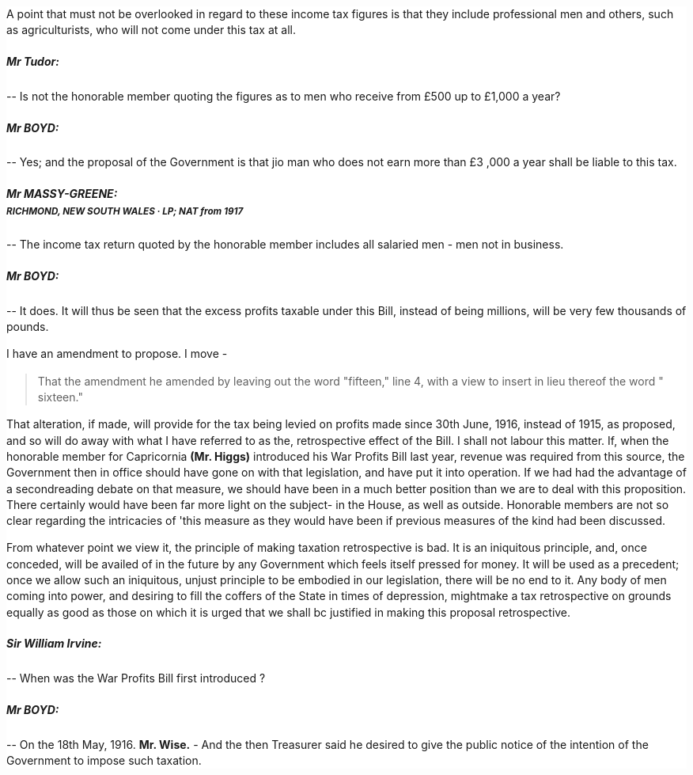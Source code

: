 A point that must not be overlooked in regard to these income tax figures is that they include professional men and others, such as agriculturists, who will not come under this tax at all. 

##### Mr Tudor:

-- Is not the honorable member quoting the figures as to men who receive from £500 up to £1,000 a year? 

##### Mr BOYD:

-- Yes; and the proposal of the Government is that jio man who does not earn more than £3 ,000 a year shall be liable to this tax. 

##### Mr MASSY-GREENE:<br><small class="text-muted">RICHMOND, NEW SOUTH WALES &middot; LP; NAT from 1917</small>

-- The income tax return quoted by the honorable member includes all salaried men - men not in business. 

##### Mr BOYD:

-- It does. It will thus be seen that the excess profits taxable under this Bill, instead of being millions, will be very few thousands of pounds. 

I have an amendment to propose. I move - 

  >That the amendment he amended by leaving out the word "fifteen," line 4, with a view to insert in lieu thereof the word " sixteen." 

That alteration, if made, will provide for the tax being levied on profits made since 30th June, 1916, instead of 1915, as proposed, and so will do away with what I have referred to as the, retrospective effect of the Bill. I shall not labour this matter. If, when the honorable member for Capricornia  **(Mr. Higgs)**  introduced his War Profits Bill last year, revenue was required from this source, the Government then in office should have gone on with that legislation, and have put it into operation. If we had had the advantage of a secondreading debate on that measure, we should have been in a much better position than we are to deal with this proposition. There certainly would have been far more light on the subject- in the House, as well as outside. Honorable members are not so clear regarding the intricacies of 'this measure as they would have been if previous measures of the kind had been discussed. 

From whatever point we view it, the principle of making taxation retrospective is bad. It is an iniquitous principle, and, once conceded, will be availed of in the future by any Government which feels itself pressed for money. It will be used as a precedent; once we allow such an iniquitous, unjust principle to be embodied in our legislation, there will be no end to it. Any body of men coming into power, and desiring to fill the coffers of the State in times of depression, mightmake a tax retrospective on grounds equally as good as those on which it is urged that we shall bc justified in making this proposal retrospective. 

##### Sir William Irvine:

-- When was the War Profits Bill first introduced ? 

##### Mr BOYD:

-- On the 18th May, 1916.   **Mr. Wise.**  - And the then Treasurer said he desired to give the public notice of the intention of the Government to impose such taxation. 

